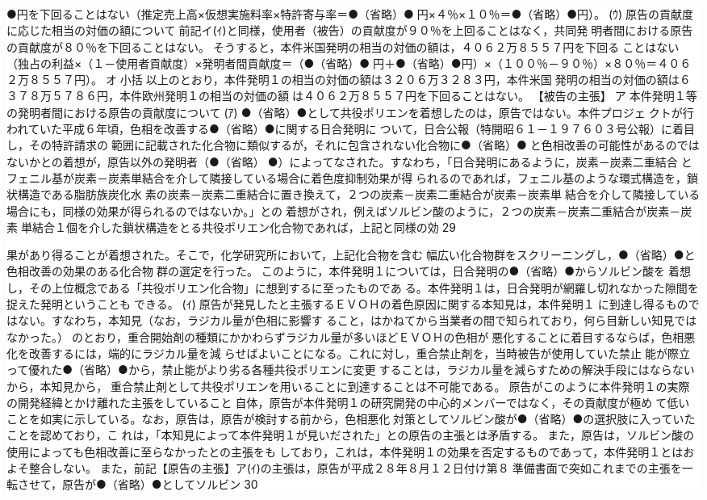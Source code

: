 ●円を下回ることはない（推定売上高×仮想実施料率×特許寄与率＝●（省略）●
円×４％×１０％＝●（省略）●円）。 
 (ｳ) 原告の貢献度に応じた相当の対価の額について 
前記イ(ｲ)と同様，使用者（被告）の貢献度が９０％を上回ることはなく，共同発
明者間における原告の貢献度が８０％を下回ることはない。 
そうすると，本件米国発明の相当の対価の額は，４０６２万８５５７円を下回る
ことはない（独占の利益×（１－使用者貢献度）×発明者間貢献度＝（●（省略）●
円＋●（省略）●円）×（１００％－９０％）×８０％＝４０６２万８５５７円）。 
 オ 小括 
 以上のとおり，本件発明１の相当の対価の額は３２０６万３２８３円，本件米国
発明の相当の対価の額は６３７８万５７８６円，本件欧州発明１の相当の対価の額
は４０６２万８５５７円を下回ることはない。 
【被告の主張】 
 ア 本件発明１等の発明者間における原告の貢献度について 
(ｱ) ●（省略）●として共役ポリエンを着想したのは，原告ではない。本件プロジェ
クトが行われていた平成６年頃，色相を改善する●（省略）●に関する日合発明に
ついて，日合公報（特開昭６１－１９７６０３号公報）に着目し，その特許請求の
範囲に記載された化合物に類似するが，それに包含されない化合物に●（省略）●
と色相改善の可能性があるのではないかとの着想が，原告以外の発明者（●（省略）
●）によってなされた。すなわち，「日合発明にあるように，炭素－炭素二重結合
とフェニル基が炭素－炭素単結合を介して隣接している場合に着色度抑制効果が得
られるのであれば，フェニル基のような環式構造を，鎖状構造である脂肪族炭化水
素の炭素－炭素二重結合に置き換えて，２つの炭素－炭素二重結合が炭素－炭素単
結合を介して隣接している場合にも，同様の効果が得られるのではないか。」との
着想がされ，例えばソルビン酸のように，２つの炭素－炭素二重結合が炭素－炭素
単結合１個を介した鎖状構造をとる共役ポリエン化合物であれば，上記と同様の効
29 
 
果があり得ることが着想された。そこで，化学研究所において，上記化合物を含む
幅広い化合物群をスクリーニングし，●（省略）●と色相改善の効果のある化合物
群の選定を行った。 
 このように，本件発明１については，日合発明の●（省略）●からソルビン酸を
着想し，その上位概念である「共役ポリエン化合物」に想到するに至ったものであ
る。本件発明１は，日合発明が網羅し切れなかった隙間を捉えた発明ということも
できる。 
 (ｲ) 原告が発見したと主張するＥＶＯＨの着色原因に関する本知見は，本件発明１
に到達し得るものではない。すなわち，本知見（なお，ラジカル量が色相に影響す
ること，はかねてから当業者の間で知られており，何ら目新しい知見ではなかった。）
のとおり，重合開始剤の種類にかかわらずラジカル量が多いほどＥＶＯＨの色相が
悪化することに着目するならば，色相悪化を改善するには，端的にラジカル量を減
らせばよいことになる。これに対し，重合禁止剤を，当時被告が使用していた禁止
能が際立って優れた●（省略）●から，禁止能がより劣る各種共役ポリエンに変更
することは，ラジカル量を減らすための解決手段にはならないから，本知見から，
重合禁止剤として共役ポリエンを用いることに到達することは不可能である。 
原告がこのように本件発明１の実際の開発経緯とかけ離れた主張をしていること
自体，原告が本件発明１の研究開発の中心的メンバーではなく，その貢献度が極め
て低いことを如実に示している。なお，原告は，原告が検討する前から，色相悪化
対策としてソルビン酸が●（省略）●の選択肢に入っていたことを認めており，こ
れは，「本知見によって本件発明１が見いだされた」との原告の主張とは矛盾する。
また，原告は，ソルビン酸の使用によっても色相改善に至らなかったとの主張をも
しており，これは，本件発明１の効果を否定するものであって，本件発明１とはお
よそ整合しない。 
また，前記【原告の主張】ア(ｲ)の主張は，原告が平成２８年８月１２日付け第８
準備書面で突如これまでの主張を一転させて，原告が●（省略）●としてソルビン
30 
 
